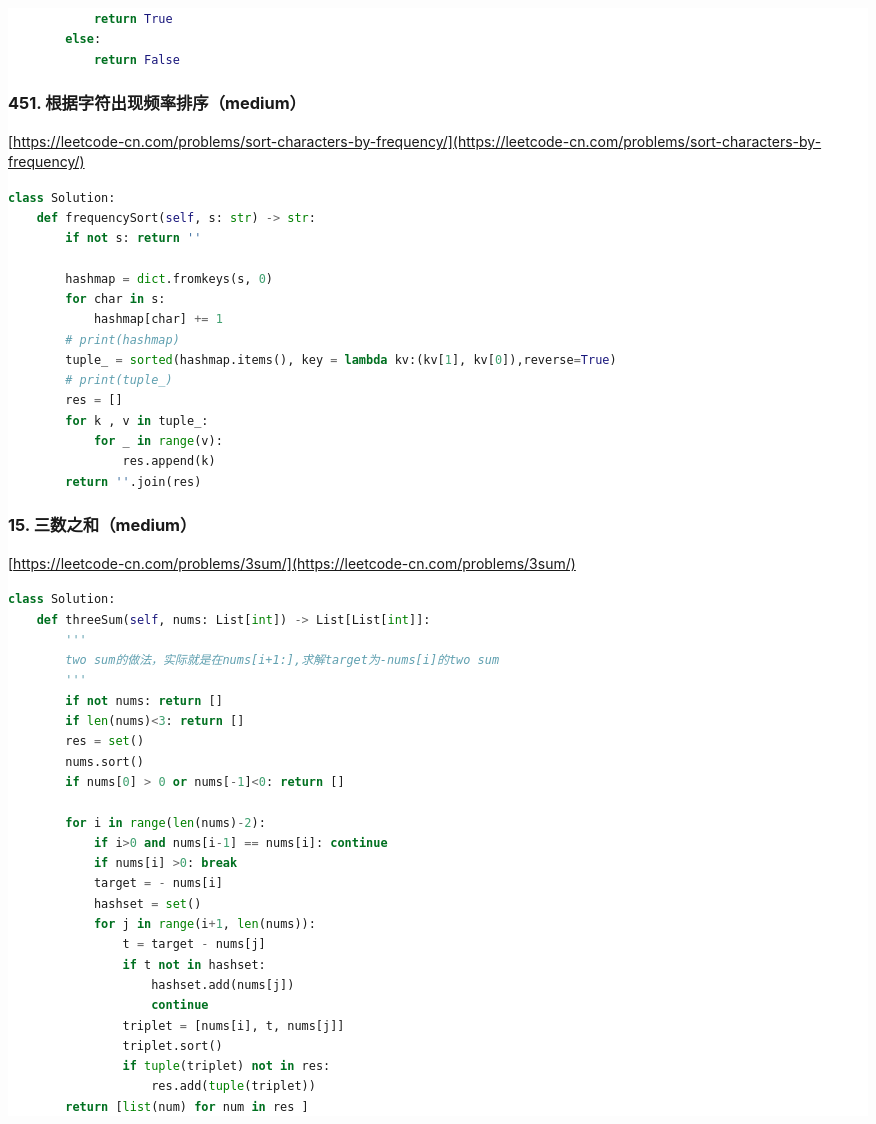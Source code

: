 ```python
            return True
        else:
            return False
```

### 451. 根据字符出现频率排序（medium）

[https://leetcode-cn.com/problems/sort-characters-by-frequency/](https://leetcode-cn.com/problems/sort-characters-by-frequency/)


```python
class Solution:
    def frequencySort(self, s: str) -> str:
        if not s: return ''

        hashmap = dict.fromkeys(s, 0)
        for char in s:
            hashmap[char] += 1
        # print(hashmap)
        tuple_ = sorted(hashmap.items(), key = lambda kv:(kv[1], kv[0]),reverse=True)
        # print(tuple_)
        res = []
        for k , v in tuple_:
            for _ in range(v):
                res.append(k)
        return ''.join(res)
```

### 15. 三数之和（medium）

[https://leetcode-cn.com/problems/3sum/](https://leetcode-cn.com/problems/3sum/)


```python
class Solution:
    def threeSum(self, nums: List[int]) -> List[List[int]]:
        '''
        two sum的做法，实际就是在nums[i+1:],求解target为-nums[i]的two sum
        '''
        if not nums: return []
        if len(nums)<3: return []
        res = set()
        nums.sort()
        if nums[0] > 0 or nums[-1]<0: return []

        for i in range(len(nums)-2):
            if i>0 and nums[i-1] == nums[i]: continue
            if nums[i] >0: break
            target = - nums[i]
            hashset = set()
            for j in range(i+1, len(nums)):
                t = target - nums[j]
                if t not in hashset:
                    hashset.add(nums[j])
                    continue
                triplet = [nums[i], t, nums[j]]
                triplet.sort()
                if tuple(triplet) not in res:
                    res.add(tuple(triplet))
        return [list(num) for num in res ]
```
